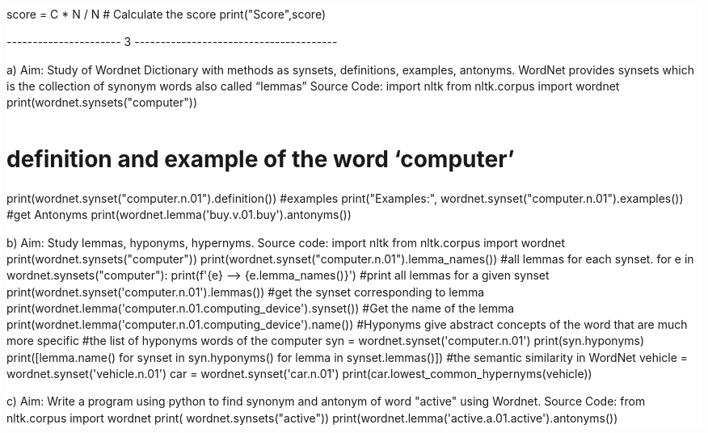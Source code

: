 score = C * N / N # Calculate the score
print("Score",score)

---------------------- 3 ---------------------------------------

a) Aim: Study of Wordnet Dictionary with methods as synsets, definitions,
examples, antonyms.
WordNet provides synsets which is the collection of synonym words also called “lemmas”
Source Code:
import nltk
from nltk.corpus import wordnet
print(wordnet.synsets("computer"))
# definition and example of the word ‘computer’
print(wordnet.synset("computer.n.01").definition())
#examples
print("Examples:", wordnet.synset("computer.n.01").examples())
#get Antonyms
print(wordnet.lemma('buy.v.01.buy').antonyms())


b) Aim: Study lemmas, hyponyms, hypernyms.
Source code:
import nltk
from nltk.corpus import wordnet
print(wordnet.synsets("computer"))
print(wordnet.synset("computer.n.01").lemma_names())
#all lemmas for each synset.
for e in wordnet.synsets("computer"):
 print(f'{e} --> {e.lemma_names()}')
#print all lemmas for a given synset
print(wordnet.synset('computer.n.01').lemmas())
#get the synset corresponding to lemma
print(wordnet.lemma('computer.n.01.computing_device').synset())
#Get the name of the lemma
print(wordnet.lemma('computer.n.01.computing_device').name())
#Hyponyms give abstract concepts of the word that are much more specific
#the list of hyponyms words of the computer
syn = wordnet.synset('computer.n.01')
print(syn.hyponyms)
print([lemma.name() for synset in syn.hyponyms() for lemma in synset.lemmas()])
#the semantic similarity in WordNet
vehicle = wordnet.synset('vehicle.n.01')
car = wordnet.synset('car.n.01')
print(car.lowest_common_hypernyms(vehicle))

c) Aim: Write a program using python to find synonym and antonym of word
"active" using Wordnet.
Source Code:
from nltk.corpus import wordnet
print( wordnet.synsets("active"))
print(wordnet.lemma('active.a.01.active').antonyms())
